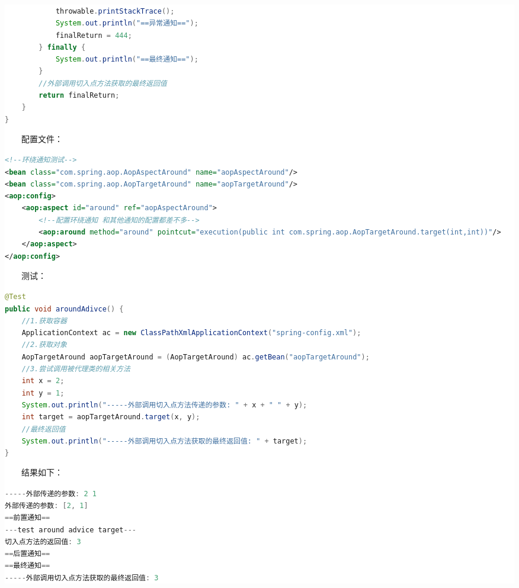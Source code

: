```java 
            throwable.printStackTrace();
            System.out.println("==异常通知==");
            finalReturn = 444;
        } finally {
            System.out.println("==最终通知==");
        }
        //外部调用切入点方法获取的最终返回值
        return finalReturn;
    }
}
```


  配置文件：

```xml
<!--环绕通知测试-->
<bean class="com.spring.aop.AopAspectAround" name="aopAspectAround"/>
<bean class="com.spring.aop.AopTargetAround" name="aopTargetAround"/>
<aop:config>
    <aop:aspect id="around" ref="aopAspectAround">
        <!--配置环绕通知 和其他通知的配置都差不多-->
        <aop:around method="around" pointcut="execution(public int com.spring.aop.AopTargetAround.target(int,int))"/>
    </aop:aspect>
</aop:config>
```


  测试：

```Java
@Test
public void aroundAdivce() {
    //1.获取容器
    ApplicationContext ac = new ClassPathXmlApplicationContext("spring-config.xml");
    //2.获取对象
    AopTargetAround aopTargetAround = (AopTargetAround) ac.getBean("aopTargetAround");
    //3.尝试调用被代理类的相关方法
    int x = 2;
    int y = 1;
    System.out.println("-----外部调用切入点方法传递的参数: " + x + " " + y);
    int target = aopTargetAround.target(x, y);
    //最终返回值
    System.out.println("-----外部调用切入点方法获取的最终返回值: " + target);
}
```


  结果如下：

```java
-----外部传递的参数: 2 1
外部传递的参数: [2, 1]
==前置通知==
---test around advice target---
切入点方法的返回值: 3
==后置通知==
==最终通知==
-----外部调用切入点方法获取的最终返回值: 3
```
